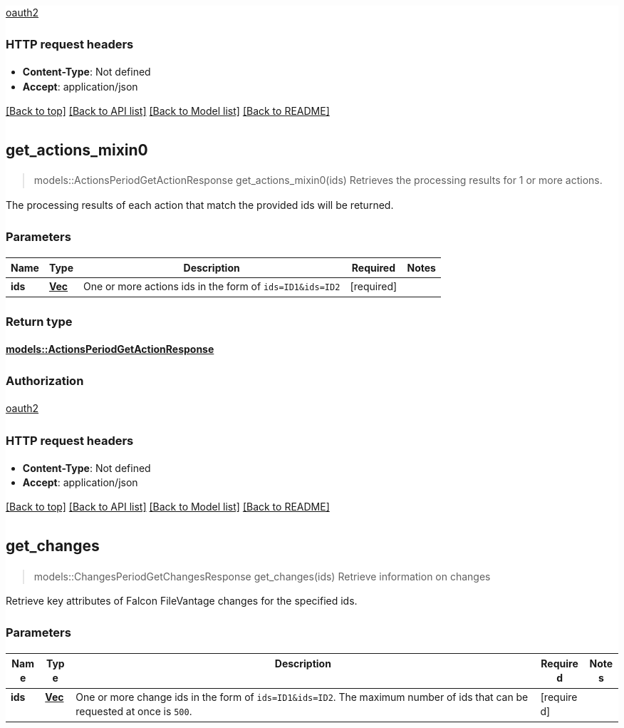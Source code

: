 [oauth2](../README.md#oauth2)

### HTTP request headers

- **Content-Type**: Not defined
- **Accept**: application/json

[[Back to top]](#) [[Back to API list]](../README.md#documentation-for-api-endpoints) [[Back to Model list]](../README.md#documentation-for-models) [[Back to README]](../README.md)

## get_actions_mixin0

> models::ActionsPeriodGetActionResponse get_actions_mixin0(ids)
Retrieves the processing results for 1 or more actions.

The processing results of each action that match the provided ids will be returned.

### Parameters

Name | Type | Description  | Required | Notes
------------- | ------------- | ------------- | ------------- | -------------
**ids** | [**Vec<String>**](String.md) | One or more actions ids in the form of `ids=ID1&ids=ID2` | [required] |

### Return type

[**models::ActionsPeriodGetActionResponse**](actions.GetActionResponse.md)

### Authorization

[oauth2](../README.md#oauth2)

### HTTP request headers

- **Content-Type**: Not defined
- **Accept**: application/json

[[Back to top]](#) [[Back to API list]](../README.md#documentation-for-api-endpoints) [[Back to Model list]](../README.md#documentation-for-models) [[Back to README]](../README.md)

## get_changes

> models::ChangesPeriodGetChangesResponse get_changes(ids)
Retrieve information on changes

Retrieve key attributes of Falcon FileVantage changes for the specified ids.

### Parameters

Name | Type | Description  | Required | Notes
------------- | ------------- | ------------- | ------------- | -------------
**ids** | [**Vec<String>**](String.md) | One or more change ids in the form of `ids=ID1&ids=ID2`. The maximum number of ids that can be requested at once is `500`. | [required] |
